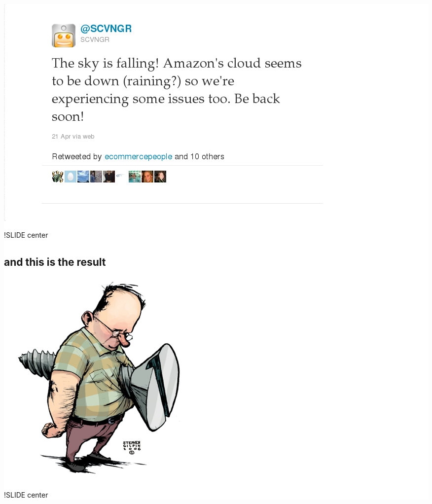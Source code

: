 <img src="amazon_outage.png" alt=''/>

!SLIDE center
## and this is the result ##
<img src="screwed.jpg" alt=''/>

!SLIDE center